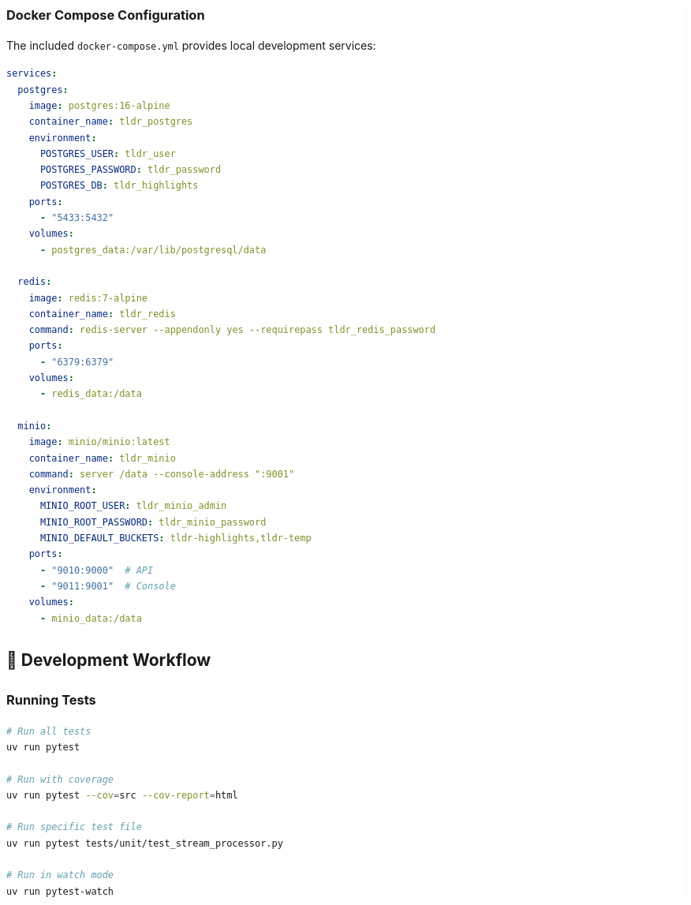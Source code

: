 ### Docker Compose Configuration

The included `docker-compose.yml` provides local development services:

```yaml
services:
  postgres:
    image: postgres:16-alpine
    container_name: tldr_postgres
    environment:
      POSTGRES_USER: tldr_user
      POSTGRES_PASSWORD: tldr_password
      POSTGRES_DB: tldr_highlights
    ports:
      - "5433:5432"
    volumes:
      - postgres_data:/var/lib/postgresql/data

  redis:
    image: redis:7-alpine
    container_name: tldr_redis
    command: redis-server --appendonly yes --requirepass tldr_redis_password
    ports:
      - "6379:6379"
    volumes:
      - redis_data:/data

  minio:
    image: minio/minio:latest
    container_name: tldr_minio
    command: server /data --console-address ":9001"
    environment:
      MINIO_ROOT_USER: tldr_minio_admin
      MINIO_ROOT_PASSWORD: tldr_minio_password
      MINIO_DEFAULT_BUCKETS: tldr-highlights,tldr-temp
    ports:
      - "9010:9000"  # API
      - "9011:9001"  # Console
    volumes:
      - minio_data:/data
```

## 🧪 Development Workflow

### Running Tests
```bash
# Run all tests
uv run pytest

# Run with coverage
uv run pytest --cov=src --cov-report=html

# Run specific test file
uv run pytest tests/unit/test_stream_processor.py

# Run in watch mode
uv run pytest-watch
```
